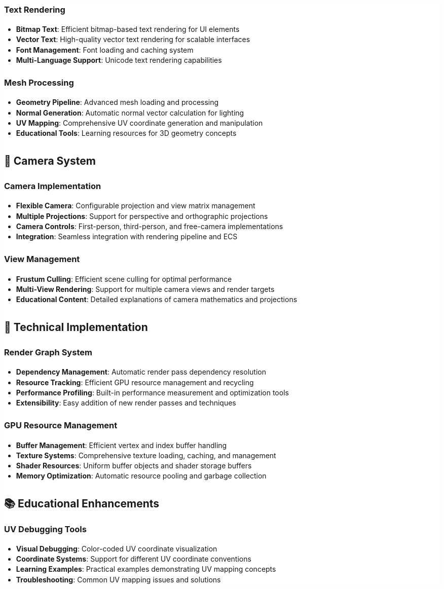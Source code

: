 ### Text Rendering
* **Bitmap Text**: Efficient bitmap-based text rendering for UI elements
* **Vector Text**: High-quality vector text rendering for scalable interfaces
* **Font Management**: Font loading and caching system
* **Multi-Language Support**: Unicode text rendering capabilities

### Mesh Processing
* **Geometry Pipeline**: Advanced mesh loading and processing
* **Normal Generation**: Automatic normal vector calculation for lighting
* **UV Mapping**: Comprehensive UV coordinate generation and manipulation
* **Educational Tools**: Learning resources for 3D geometry concepts

## 📐 Camera System

### Camera Implementation
* **Flexible Camera**: Configurable projection and view matrix management
* **Multiple Projections**: Support for perspective and orthographic projections
* **Camera Controls**: First-person, third-person, and free-camera implementations
* **Integration**: Seamless integration with rendering pipeline and ECS

### View Management
* **Frustum Culling**: Efficient scene culling for optimal performance
* **Multi-View Rendering**: Support for multiple camera views and render targets
* **Educational Content**: Detailed explanations of camera mathematics and projections

## 🔧 Technical Implementation

### Render Graph System
* **Dependency Management**: Automatic render pass dependency resolution
* **Resource Tracking**: Efficient GPU resource management and recycling
* **Performance Profiling**: Built-in performance measurement and optimization tools
* **Extensibility**: Easy addition of new render passes and techniques

### GPU Resource Management
* **Buffer Management**: Efficient vertex and index buffer handling
* **Texture Systems**: Comprehensive texture loading, caching, and management
* **Shader Resources**: Uniform buffer objects and shader storage buffers
* **Memory Optimization**: Automatic resource pooling and garbage collection

## 📚 Educational Enhancements

### UV Debugging Tools
* **Visual Debugging**: Color-coded UV coordinate visualization
* **Coordinate Systems**: Support for different UV coordinate conventions
* **Learning Examples**: Practical examples demonstrating UV mapping concepts
* **Troubleshooting**: Common UV mapping issues and solutions
